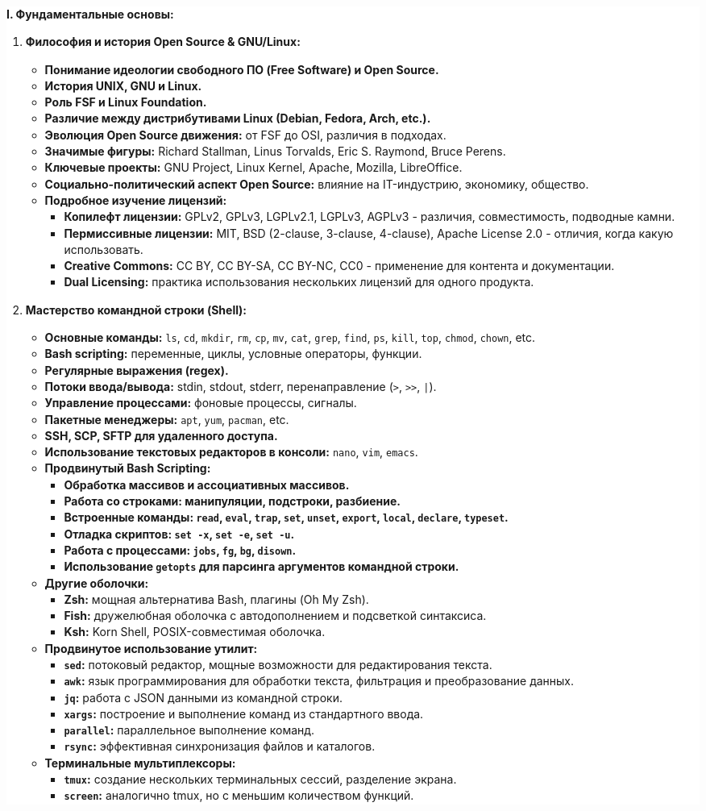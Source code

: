**I. Фундаментальные основы:**

1. **Философия и история Open Source & GNU/Linux:**
    *   **Понимание идеологии свободного ПО (Free Software) и Open Source.**
    *   **История UNIX, GNU и Linux.**
    *   **Роль FSF и Linux Foundation.**
    *   **Различие между дистрибутивами Linux (Debian, Fedora, Arch, etc.).**
    *   **Эволюция Open Source движения:** от FSF до OSI, различия в подходах.
    *   **Значимые фигуры:** Richard Stallman, Linus Torvalds, Eric S. Raymond, Bruce Perens.
    *   **Ключевые проекты:** GNU Project, Linux Kernel, Apache, Mozilla, LibreOffice.
    *   **Социально-политический аспект Open Source:** влияние на IT-индустрию, экономику, общество.
    *   **Подробное изучение лицензий:**
        *   **Копилефт лицензии:** GPLv2, GPLv3, LGPLv2.1, LGPLv3, AGPLv3 - различия, совместимость, подводные камни.
        *   **Пермиссивные лицензии:** MIT, BSD (2-clause, 3-clause, 4-clause), Apache License 2.0 - отличия, когда какую использовать.
        *   **Creative Commons:** CC BY, CC BY-SA, CC BY-NC, CC0 - применение для контента и документации.
        *   **Dual Licensing:** практика использования нескольких лицензий для одного продукта.

2. **Мастерство командной строки (Shell):**
    *   **Основные команды:** `ls`, `cd`, `mkdir`, `rm`, `cp`, `mv`, `cat`, `grep`, `find`, `ps`, `kill`, `top`, `chmod`, `chown`, etc.
    *   **Bash scripting:** переменные, циклы, условные операторы, функции.
    *   **Регулярные выражения (regex).**
    *   **Потоки ввода/вывода:** stdin, stdout, stderr, перенаправление (`>`, `>>`, `|`).
    *   **Управление процессами:** фоновые процессы, сигналы.
    *   **Пакетные менеджеры:** `apt`, `yum`, `pacman`, etc.
    *   **SSH, SCP, SFTP для удаленного доступа.**
    *   **Использование текстовых редакторов в консоли:** `nano`, `vim`, `emacs`.
    *   **Продвинутый Bash Scripting:**
        *   **Обработка массивов и ассоциативных массивов.**
        *   **Работа со строками: манипуляции, подстроки, разбиение.**
        *   **Встроенные команды: `read`, `eval`, `trap`, `set`, `unset`, `export`, `local`, `declare`, `typeset`.**
        *   **Отладка скриптов: `set -x`, `set -e`, `set -u`.**
        *   **Работа с процессами: `jobs`, `fg`, `bg`, `disown`.**
        *   **Использование `getopts` для парсинга аргументов командной строки.**
    *   **Другие оболочки:**
        *   **Zsh:** мощная альтернатива Bash, плагины (Oh My Zsh).
        *   **Fish:** дружелюбная оболочка с автодополнением и подсветкой синтаксиса.
        *   **Ksh:** Korn Shell, POSIX-совместимая оболочка.
    *   **Продвинутое использование утилит:**
        *   **`sed`:** потоковый редактор, мощные возможности для редактирования текста.
        *   **`awk`:** язык программирования для обработки текста, фильтрация и преобразование данных.
        *   **`jq`:** работа с JSON данными из командной строки.
        *   **`xargs`:** построение и выполнение команд из стандартного ввода.
        *   **`parallel`:** параллельное выполнение команд.
        *   **`rsync`:** эффективная синхронизация файлов и каталогов.
    *   **Терминальные мультиплексоры:**
        *   **`tmux`:** создание нескольких терминальных сессий, разделение экрана.
        *   **`screen`:** аналогично tmux, но с меньшим количеством функций.
